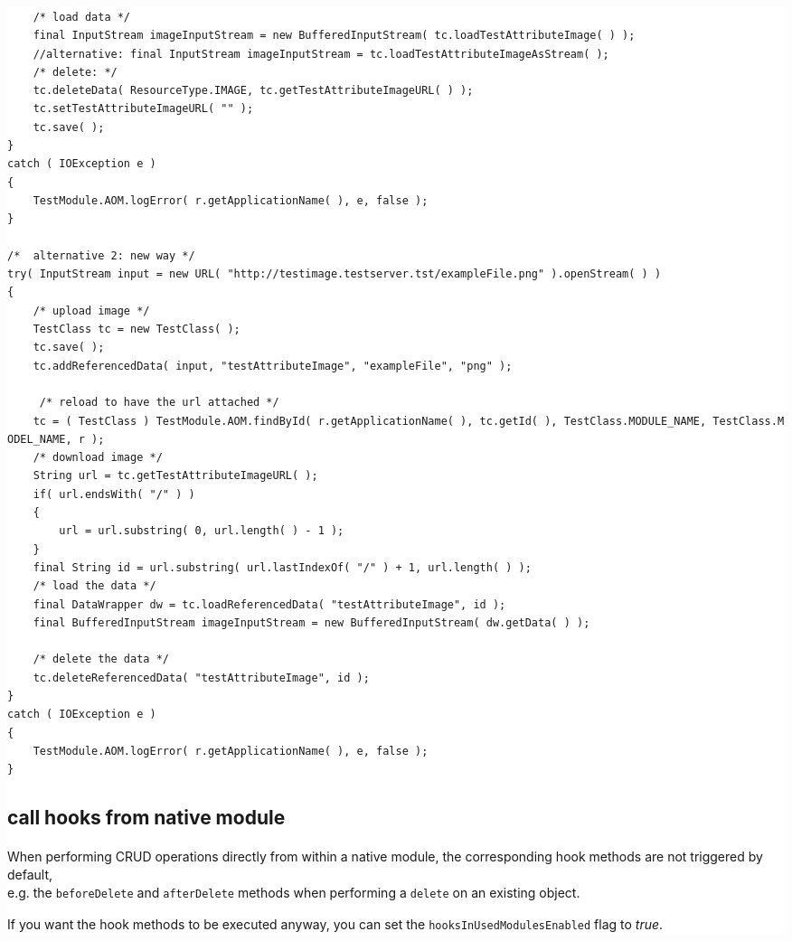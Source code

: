     	/* load data */  
    	final InputStream imageInputStream = new BufferedInputStream( tc.loadTestAttributeImage( ) );  
    	//alternative: final InputStream imageInputStream = tc.loadTestAttributeImageAsStream( );  
    	/* delete: */  
    	tc.deleteData( ResourceType.IMAGE, tc.getTestAttributeImageURL( ) );  
    	tc.setTestAttributeImageURL( "" );  
    	tc.save( );      	    	    	    	    	
    }  
    catch ( IOException e )  
    {  
    	TestModule.AOM.logError( r.getApplicationName( ), e, false );  
    }  
      
    /*	alternative 2: new way */  
    try( InputStream input = new URL( "http://testimage.testserver.tst/exampleFile.png" ).openStream( ) )  
    {  
    	/* upload image */  
    	TestClass tc = new TestClass( );  
    	tc.save( );  
    	tc.addReferencedData( input, "testAttributeImage", "exampleFile", "png" );  
    	  
    	 /* reload to have the url attached */  
    	tc = ( TestClass ) TestModule.AOM.findById( r.getApplicationName( ), tc.getId( ), TestClass.MODULE_NAME, TestClass.MODEL_NAME, r );  
    	/* download image */  
    	String url = tc.getTestAttributeImageURL( );  
    	if( url.endsWith( "/" ) )  
    	{  
    		url = url.substring( 0, url.length( ) - 1 );  
    	}  
    	final String id = url.substring( url.lastIndexOf( "/" ) + 1, url.length( ) );  
    	/* load the data */  
    	final DataWrapper dw = tc.loadReferencedData( "testAttributeImage", id );  
    	final BufferedInputStream imageInputStream = new BufferedInputStream( dw.getData( ) );  
    	  
    	/* delete the data */  
    	tc.deleteReferencedData( "testAttributeImage", id );  
    }  
    catch ( IOException e )  
    {  
    	TestModule.AOM.logError( r.getApplicationName( ), e, false );  
    }    	    	  
  
  
  
## call hooks from native module   
When performing CRUD operations directly from within a native module, the corresponding hook methods are not triggered by default,    
e.g. the `beforeDelete` and `afterDelete` methods when performing a `delete` on an existing object.  
  
If you want the hook methods to be executed anyway, you can set the `hooksInUsedModulesEnabled` flag to *true*.  
  